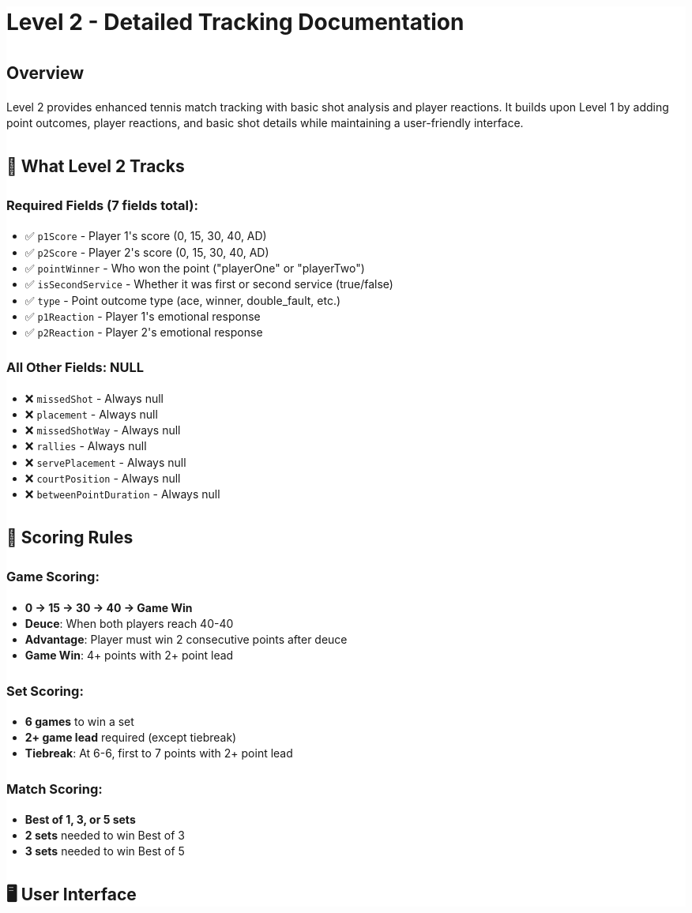 # Level 2 - Detailed Tracking Documentation

## Overview
Level 2 provides enhanced tennis match tracking with basic shot analysis and player reactions. It builds upon Level 1 by adding point outcomes, player reactions, and basic shot details while maintaining a user-friendly interface.

## 🎯 **What Level 2 Tracks**

### **Required Fields (7 fields total):**
- ✅ `p1Score` - Player 1's score (0, 15, 30, 40, AD)
- ✅ `p2Score` - Player 2's score (0, 15, 30, 40, AD)  
- ✅ `pointWinner` - Who won the point ("playerOne" or "playerTwo")
- ✅ `isSecondService` - Whether it was first or second service (true/false)
- ✅ `type` - Point outcome type (ace, winner, double_fault, etc.)
- ✅ `p1Reaction` - Player 1's emotional response
- ✅ `p2Reaction` - Player 2's emotional response

### **All Other Fields: NULL**
- ❌ `missedShot` - Always null
- ❌ `placement` - Always null
- ❌ `missedShotWay` - Always null
- ❌ `rallies` - Always null
- ❌ `servePlacement` - Always null
- ❌ `courtPosition` - Always null
- ❌ `betweenPointDuration` - Always null

## 🎾 **Scoring Rules**

### **Game Scoring:**
- **0 → 15 → 30 → 40 → Game Win**
- **Deuce**: When both players reach 40-40
- **Advantage**: Player must win 2 consecutive points after deuce
- **Game Win**: 4+ points with 2+ point lead

### **Set Scoring:**
- **6 games** to win a set
- **2+ game lead** required (except tiebreak)
- **Tiebreak**: At 6-6, first to 7 points with 2+ point lead

### **Match Scoring:**
- **Best of 1, 3, or 5 sets**
- **2 sets** needed to win Best of 3
- **3 sets** needed to win Best of 5

## 🖥️ **User Interface**
